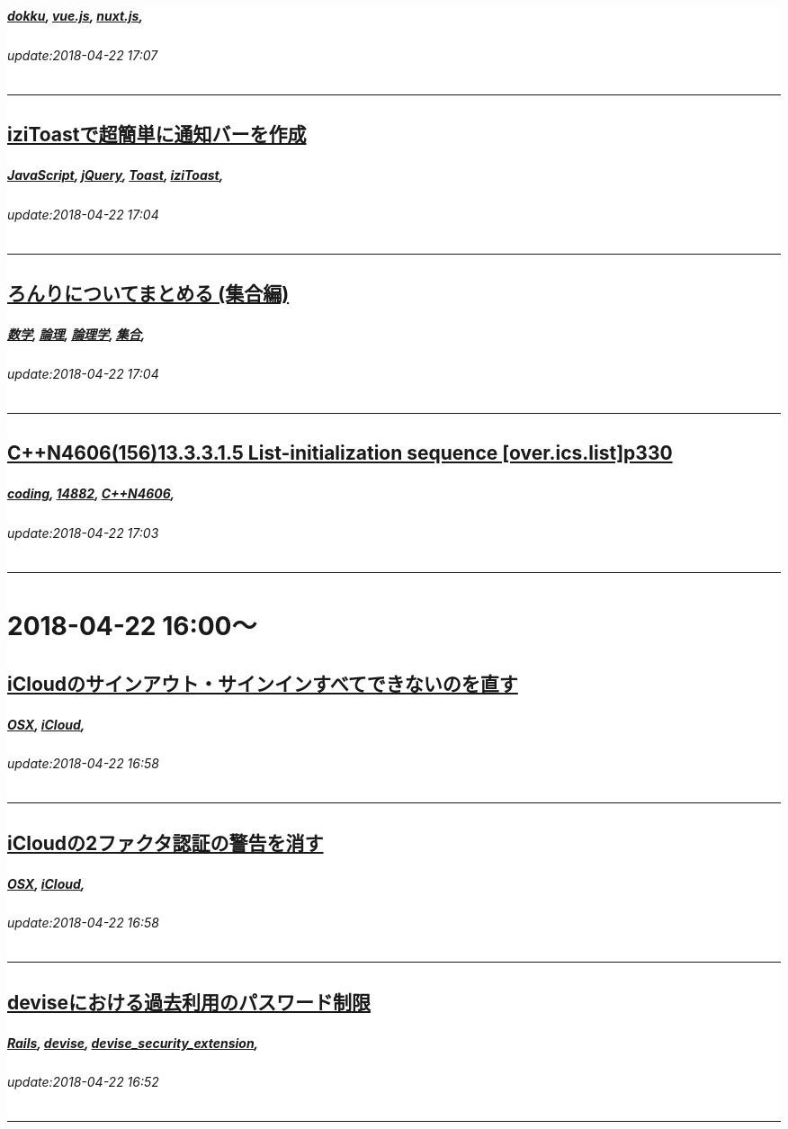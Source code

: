 ##### [dokku](https://qiita.com/tags/dokku), [vue.js](https://qiita.com/tags/vue.js), [nuxt.js](https://qiita.com/tags/nuxt.js), 
###### update:2018-04-22 17:07
---
## [iziToastで超簡単に通知バーを作成](https://qiita.com/wyokobe/items/444083086acbcfabd1ff)
##### [JavaScript](https://qiita.com/tags/JavaScript), [jQuery](https://qiita.com/tags/jQuery), [Toast](https://qiita.com/tags/Toast), [iziToast](https://qiita.com/tags/iziToast), 
###### update:2018-04-22 17:04
---
## [ろんりについてまとめる (集合編)](https://qiita.com/TomKid/items/e2c57cae849aca846384)
##### [数学](https://qiita.com/tags/数学), [論理](https://qiita.com/tags/論理), [論理学](https://qiita.com/tags/論理学), [集合](https://qiita.com/tags/集合), 
###### update:2018-04-22 17:04
---
## [C++N4606(156)13.3.3.1.5 List-initialization sequence [over.ics.list]p330](https://qiita.com/kaizen_nagoya/items/03f50538c3b58eb52055)
##### [coding](https://qiita.com/tags/coding), [14882](https://qiita.com/tags/14882), [C++N4606](https://qiita.com/tags/C++N4606), 
###### update:2018-04-22 17:03
---




# 2018-04-22 16:00～
## [iCloudのサインアウト・サインインすべてできないのを直す](https://qiita.com/cielavenir/items/f0431c6594e970cae9bf)
##### [OSX](https://qiita.com/tags/OSX), [iCloud](https://qiita.com/tags/iCloud), 
###### update:2018-04-22 16:58
---
## [iCloudの2ファクタ認証の警告を消す](https://qiita.com/cielavenir/items/3563dac90bb26cdbc3a8)
##### [OSX](https://qiita.com/tags/OSX), [iCloud](https://qiita.com/tags/iCloud), 
###### update:2018-04-22 16:58
---
## [deviseにおける過去利用のパスワード制限](https://qiita.com/fuku68/items/3417c66b6db21c05a388)
##### [Rails](https://qiita.com/tags/Rails), [devise](https://qiita.com/tags/devise), [devise_security_extension](https://qiita.com/tags/devise_security_extension), 
###### update:2018-04-22 16:52
---